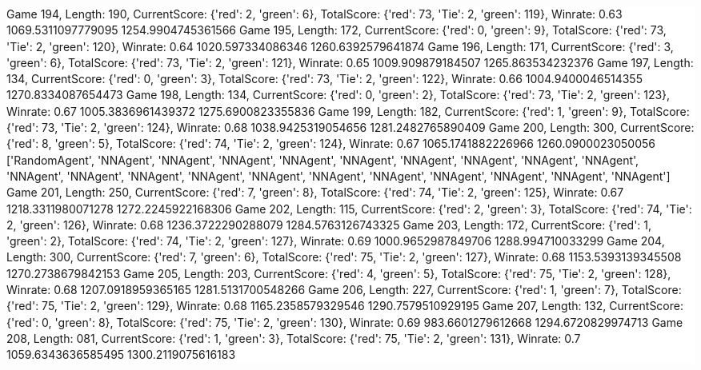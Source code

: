 Game 194, Length: 190,      CurrentScore: {'red': 2, 'green': 6},      TotalScore: {'red': 73, 'Tie': 2, 'green': 119},  Winrate: 0.63
1069.5311097779095
1254.9904745361566
Game 195, Length: 172,      CurrentScore: {'red': 0, 'green': 9},      TotalScore: {'red': 73, 'Tie': 2, 'green': 120},  Winrate: 0.64
1020.597334086346
1260.6392579641874
Game 196, Length: 171,      CurrentScore: {'red': 3, 'green': 6},      TotalScore: {'red': 73, 'Tie': 2, 'green': 121},  Winrate: 0.65
1009.909879184507
1265.863534232376
Game 197, Length: 134,      CurrentScore: {'red': 0, 'green': 3},      TotalScore: {'red': 73, 'Tie': 2, 'green': 122},  Winrate: 0.66
1004.9400046514355
1270.8334087654473
Game 198, Length: 134,      CurrentScore: {'red': 0, 'green': 2},      TotalScore: {'red': 73, 'Tie': 2, 'green': 123},  Winrate: 0.67
1005.3836961439372
1275.6900823355836
Game 199, Length: 182,      CurrentScore: {'red': 1, 'green': 9},      TotalScore: {'red': 73, 'Tie': 2, 'green': 124},  Winrate: 0.68
1038.9425319054656
1281.2482765890409
Game 200, Length: 300,      CurrentScore: {'red': 8, 'green': 5},      TotalScore: {'red': 74, 'Tie': 2, 'green': 124},  Winrate: 0.67
1065.1741882226966
1260.0900023050056
['RandomAgent', 'NNAgent', 'NNAgent', 'NNAgent', 'NNAgent', 'NNAgent', 'NNAgent', 'NNAgent', 'NNAgent', 'NNAgent', 'NNAgent', 'NNAgent', 'NNAgent', 'NNAgent', 'NNAgent', 'NNAgent', 'NNAgent', 'NNAgent', 'NNAgent', 'NNAgent', 'NNAgent']
Game 201, Length: 250,      CurrentScore: {'red': 7, 'green': 8},      TotalScore: {'red': 74, 'Tie': 2, 'green': 125},  Winrate: 0.67
1218.3311980071278
1272.2245922168306
Game 202, Length: 115,      CurrentScore: {'red': 2, 'green': 3},      TotalScore: {'red': 74, 'Tie': 2, 'green': 126},  Winrate: 0.68
1236.3722290288079
1284.5763126743325
Game 203, Length: 172,      CurrentScore: {'red': 1, 'green': 2},      TotalScore: {'red': 74, 'Tie': 2, 'green': 127},  Winrate: 0.69
1000.9652987849706
1288.994710033299
Game 204, Length: 300,      CurrentScore: {'red': 7, 'green': 6},      TotalScore: {'red': 75, 'Tie': 2, 'green': 127},  Winrate: 0.68
1153.5393139345508
1270.2738679842153
Game 205, Length: 203,      CurrentScore: {'red': 4, 'green': 5},      TotalScore: {'red': 75, 'Tie': 2, 'green': 128},  Winrate: 0.68
1207.0918959365165
1281.5131700548266
Game 206, Length: 227,      CurrentScore: {'red': 1, 'green': 7},      TotalScore: {'red': 75, 'Tie': 2, 'green': 129},  Winrate: 0.68
1165.2358579329546
1290.7579510929195
Game 207, Length: 132,      CurrentScore: {'red': 0, 'green': 8},      TotalScore: {'red': 75, 'Tie': 2, 'green': 130},  Winrate: 0.69
983.6601279612668
1294.6720829974713
Game 208, Length: 081,      CurrentScore: {'red': 1, 'green': 3},      TotalScore: {'red': 75, 'Tie': 2, 'green': 131},  Winrate: 0.7
1059.6343636585495
1300.2119075616183